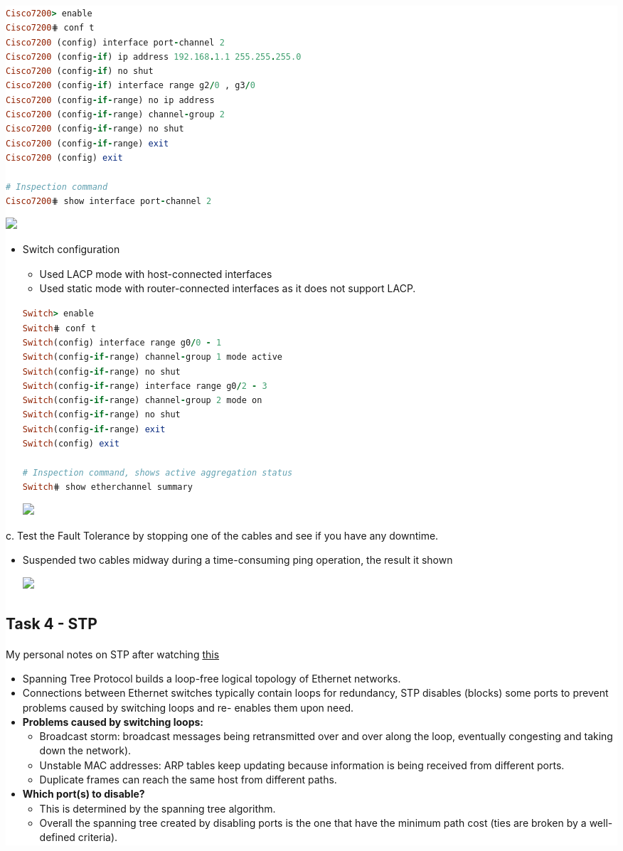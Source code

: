   ```ruby
  Cisco7200> enable
  Cisco7200⋕ conf t
  Cisco7200 (config) interface port-channel 2
  Cisco7200 (config-if) ip address 192.168.1.1 255.255.255.0
  Cisco7200 (config-if) no shut
  Cisco7200 (config-if) interface range g2/0 , g3/0
  Cisco7200 (config-if-range) no ip address
  Cisco7200 (config-if-range) channel-group 2
  Cisco7200 (config-if-range) no shut
  Cisco7200 (config-if-range) exit
  Cisco7200 (config) exit
  
  # Inspection command
  Cisco7200⋕ show interface port-channel 2
  ```

  ![](https://i.postimg.cc/YSY1Yxm4/image.png)

- Switch configuration

  - Used LACP mode with host-connected interfaces
  - Used static mode with router-connected interfaces as it does not support LACP.

  ```ruby
  Switch> enable
  Switch⋕ conf t
  Switch(config) interface range g0/0 - 1
  Switch(config-if-range) channel-group 1 mode active
  Switch(config-if-range) no shut
  Switch(config-if-range) interface range g0/2 - 3
  Switch(config-if-range) channel-group 2 mode on
  Switch(config-if-range) no shut
  Switch(config-if-range) exit
  Switch(config) exit
  
  # Inspection command, shows active aggregation status
  Switch⋕ show etherchannel summary
  ```

  ![](https://i.postimg.cc/YCV319nP/image.png)

c. Test the Fault Tolerance by stopping one of the cables and see if you have any downtime.

- Suspended two cables midway during a time-consuming ping operation, the result it shown

  ![](https://i.postimg.cc/DypDM7pr/image.png)



## Task 4 - STP

My personal notes on STP after watching [this](https://www.youtube.com/watch?v=japdEY1UKe4)

- Spanning Tree Protocol builds a loop-free logical topology of Ethernet networks.
- Connections between Ethernet switches typically contain loops for redundancy, STP disables (blocks) some ports to prevent problems caused by switching loops and re- enables them upon need.
- **Problems caused by switching loops:**
  - Broadcast storm: broadcast messages being retransmitted over and over along the loop, eventually congesting and taking down the network).
  - Unstable MAC addresses: ARP tables keep updating because information is being received from different ports.
  - Duplicate frames can reach the same host from different paths.
- **Which port(s) to disable?**
  - This is determined by the spanning tree algorithm.
  - Overall the spanning tree created by disabling ports is the one that have the minimum path cost (ties are broken by a well-defined criteria).